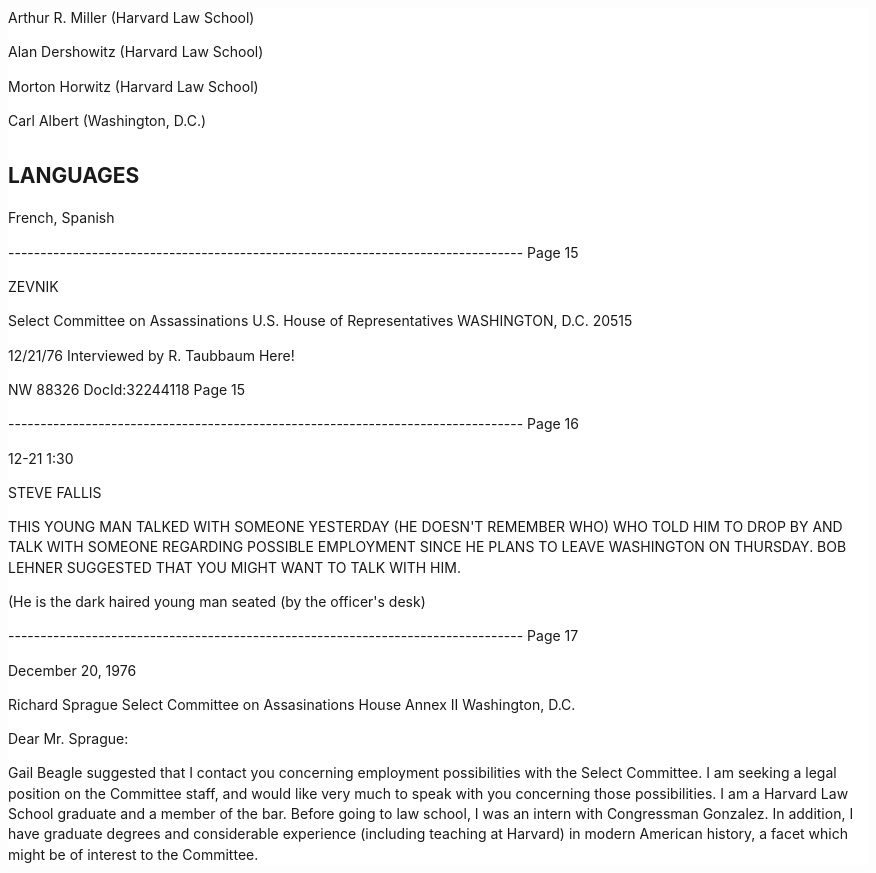 Arthur R. Miller (Harvard Law School)

Alan Dershowitz (Harvard Law School)

Morton Horwitz (Harvard Law School)

Carl Albert (Washington, D.C.)

## LANGUAGES

French, Spanish


-------------------------------------------------------------------------------- Page 15

ZEVNIK

Select Committee on Assassinations
U.S. House of Representatives
WASHINGTON, D.C. 20515

12/21/76
Interviewed by
R. Taubbaum
Here!

NW 88326
DocId:32244118 Page 15


-------------------------------------------------------------------------------- Page 16

12-21 1:30

STEVE FALLIS

THIS YOUNG MAN TALKED WITH SOMEONE YESTERDAY (HE DOESN'T REMEMBER WHO) WHO TOLD HIM TO DROP BY AND TALK WITH SOMEONE REGARDING POSSIBLE EMPLOYMENT SINCE HE PLANS TO LEAVE WASHINGTON ON THURSDAY. BOB LEHNER SUGGESTED THAT YOU MIGHT WANT TO TALK WITH HIM.

(He is the dark haired young man seated (by the officer's desk)


-------------------------------------------------------------------------------- Page 17

December 20, 1976

Richard Sprague
Select Committee on Assasinations
House Annex II
Washington, D.C.

Dear Mr. Sprague:

Gail Beagle suggested that I contact you concerning employment possibilities with the Select Committee. I am seeking a legal position on the Committee staff, and would like very much to speak with you concerning those possibilities. I am a Harvard Law School graduate and a member of the bar. Before going to law school, I was an intern with Congressman Gonzalez. In addition, I have graduate degrees and considerable experience (including teaching at Harvard) in modern American history, a facet which might be of interest to the Committee.
